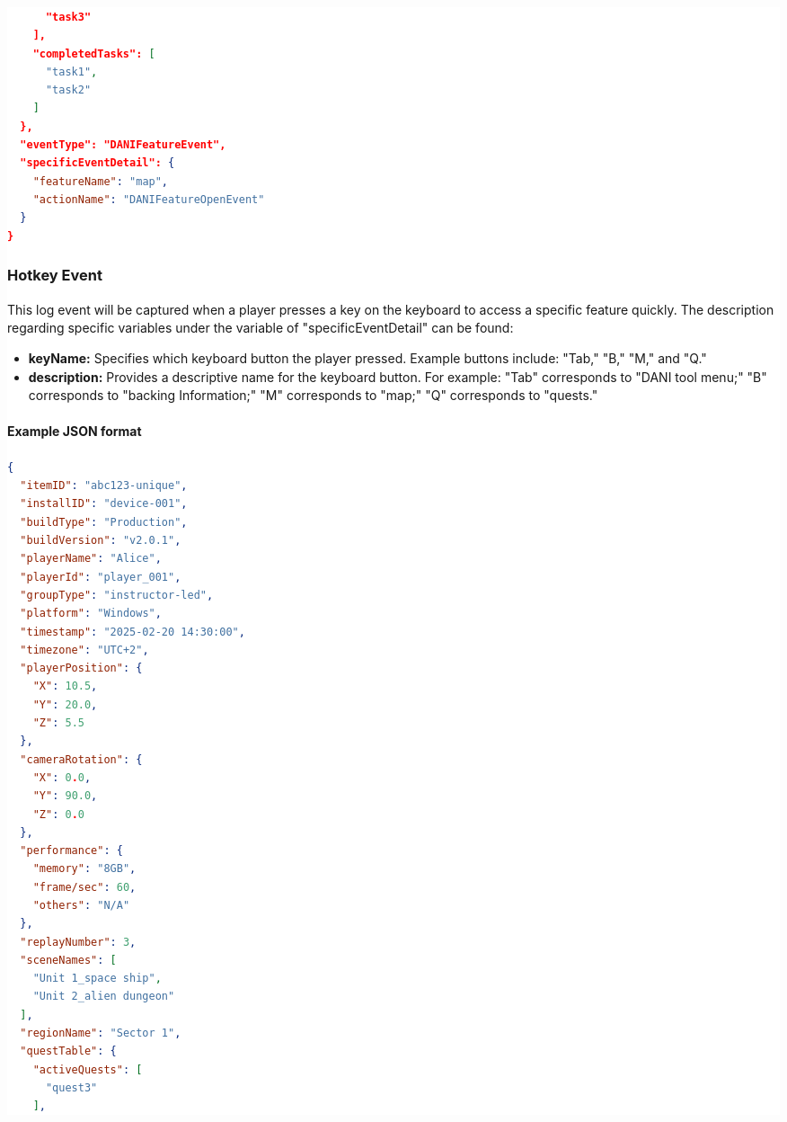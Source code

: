 ```json
      "task3"
    ],
    "completedTasks": [
      "task1",
      "task2"
    ]
  },
  "eventType": "DANIFeatureEvent",
  "specificEventDetail": {
    "featureName": "map",
    "actionName": "DANIFeatureOpenEvent"
  }
}
```
### Hotkey Event
This log event will be captured when a player presses a key on the keyboard to access a specific feature quickly. The description regarding specific variables under the variable of "specificEventDetail" can be found:

- **keyName:** Specifies which keyboard button the player pressed. Example buttons include: "Tab," "B," "M," and "Q."
- **description:** Provides a descriptive name for the keyboard button. For example: "Tab" corresponds to "DANI tool menu;" "B" corresponds to "backing Information;" "M" corresponds to "map;" "Q" corresponds to "quests."

#### Example JSON format
```json
{
  "itemID": "abc123-unique",
  "installID": "device-001",
  "buildType": "Production",
  "buildVersion": "v2.0.1",
  "playerName": "Alice",
  "playerId": "player_001",
  "groupType": "instructor-led",
  "platform": "Windows",
  "timestamp": "2025-02-20 14:30:00",
  "timezone": "UTC+2",
  "playerPosition": {
    "X": 10.5,
    "Y": 20.0,
    "Z": 5.5
  },
  "cameraRotation": {
    "X": 0.0,
    "Y": 90.0,
    "Z": 0.0
  },
  "performance": {
    "memory": "8GB",
    "frame/sec": 60,
    "others": "N/A"
  },
  "replayNumber": 3,
  "sceneNames": [
    "Unit 1_space ship",
    "Unit 2_alien dungeon"
  ],
  "regionName": "Sector 1",
  "questTable": {
    "activeQuests": [
      "quest3"
    ],
```